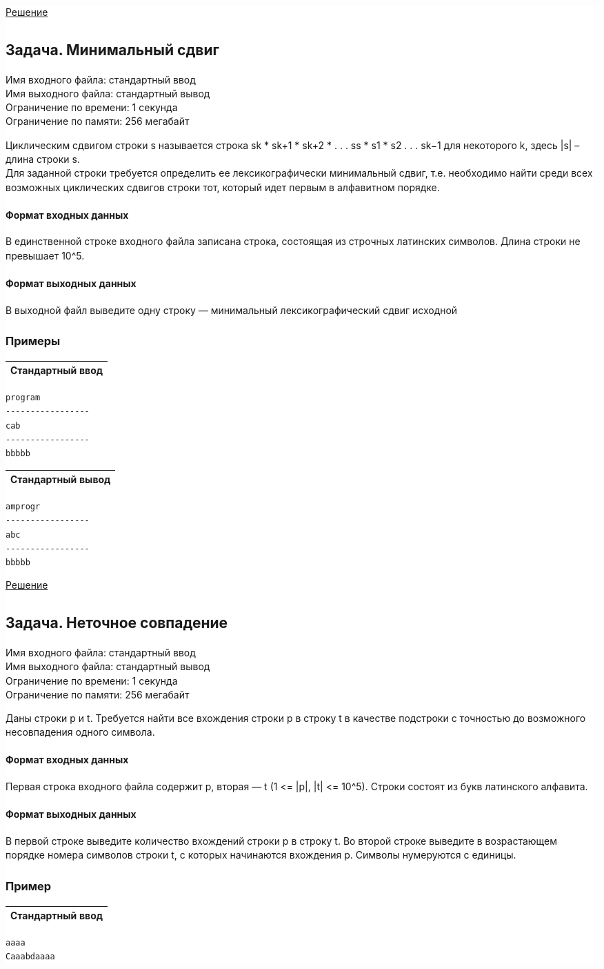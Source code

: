 [Решение](https://github.com/NeedCookies/TNKFF-ALGO-Course/blob/main/Strings/Task3/Task3/Program.cs)

## Задача. Минимальный сдвиг
Имя входного файла: стандартный ввод  
Имя выходного файла: стандартный вывод  
Ограничение по времени: 1 секунда  
Ограничение по памяти: 256 мегабайт  

Циклическим сдвигом строки s называется строка sk \* sk+1 \* sk+2 * . . . ss \* s1 \* s2 . . . sk−1 для некоторого k, здесь |s| – длина строки s.  
Для заданной строки требуется определить ее лексикографически минимальный сдвиг, т.е. необходимо найти среди всех возможных циклических сдвигов строки тот, который идет первым в алфавитном порядке.
#### **Формат входных данных**
В единственной строке входного файла записана строка, состоящая из строчных латинских символов. Длина строки не превышает 10^5.
#### **Формат выходных данных**
В выходной файл выведите одну строку — минимальный лексикографический сдвиг исходной
### Примеры
| Стандартный ввод
|:----------------:|
```
program
-----------------
cab
-----------------
bbbbb
```
| Стандартный вывод |
|:----------------:|
```
amprogr
-----------------
abc
-----------------
bbbbb
```
[Решение](https://github.com/NeedCookies/TNKFF-ALGO-Course/blob/main/Strings/Task4/Task4/Program.cs)

## Задача. Неточное совпадение
Имя входного файла: стандартный ввод  
Имя выходного файла: стандартный вывод  
Ограничение по времени: 1 секунда  
Ограничение по памяти: 256 мегабайт  

Даны строки p и t. Требуется найти все вхождения строки p в строку t в качестве подстроки с точностью до возможного несовпадения одного символа.
#### **Формат входных данных**
Первая строка входного файла содержит p, вторая — t (1 <= |p|, |t| <= 10^5). Строки состоят из букв латинского алфавита.
#### **Формат выходных данных**
В первой строке выведите количество вхождений строки p в строку t. Во второй строке выведите в возрастающем порядке номера символов строки t, с которых начинаются вхождения p. Символы нумеруются с единицы.
### Пример
| Стандартный ввод
|:----------------:|
```
aaaa
Caaabdaaaa
```